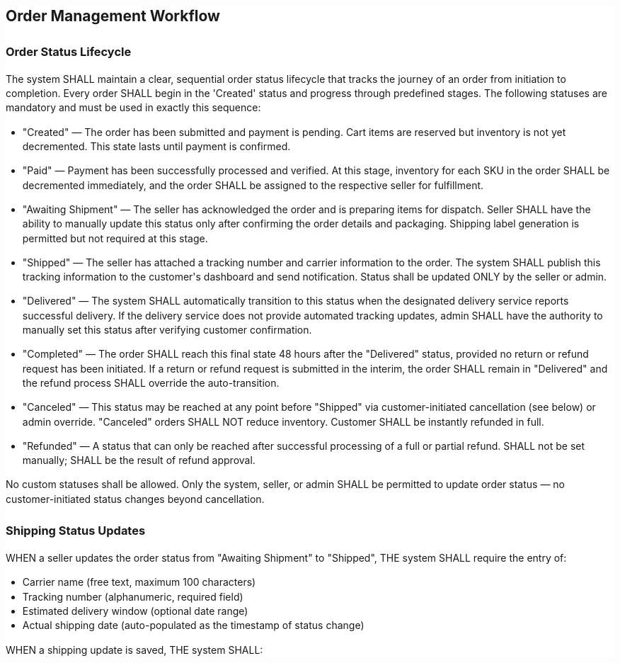 ## Order Management Workflow

### Order Status Lifecycle

The system SHALL maintain a clear, sequential order status lifecycle that tracks the journey of an order from initiation to completion. Every order SHALL begin in the 'Created' status and progress through predefined stages. The following statuses are mandatory and must be used in exactly this sequence:

- "Created" — The order has been submitted and payment is pending. Cart items are reserved but inventory is not yet decremented. This state lasts until payment is confirmed.

- "Paid" — Payment has been successfully processed and verified. At this stage, inventory for each SKU in the order SHALL be decremented immediately, and the order SHALL be assigned to the respective seller for fulfillment.

- "Awaiting Shipment" — The seller has acknowledged the order and is preparing items for dispatch. Seller SHALL have the ability to manually update this status only after confirming the order details and packaging. Shipping label generation is permitted but not required at this stage.

- "Shipped" — The seller has attached a tracking number and carrier information to the order. The system SHALL publish this tracking information to the customer's dashboard and send notification. Status shall be updated ONLY by the seller or admin.

- "Delivered" — The system SHALL automatically transition to this status when the designated delivery service reports successful delivery. If the delivery service does not provide automated tracking updates, admin SHALL have the authority to manually set this status after verifying customer confirmation.

- "Completed" — The order SHALL reach this final state 48 hours after the "Delivered" status, provided no return or refund request has been initiated. If a return or refund request is submitted in the interim, the order SHALL remain in "Delivered" and the refund process SHALL override the auto-transition.

- "Canceled" — This status may be reached at any point before "Shipped" via customer-initiated cancellation (see below) or admin override. "Canceled" orders SHALL NOT reduce inventory. Customer SHALL be instantly refunded in full.

- "Refunded" — A status that can only be reached after successful processing of a full or partial refund. SHALL not be set manually; SHALL be the result of refund approval.

No custom statuses shall be allowed. Only the system, seller, or admin SHALL be permitted to update order status — no customer-initiated status changes beyond cancellation.

### Shipping Status Updates

WHEN a seller updates the order status from "Awaiting Shipment" to "Shipped", THE system SHALL require the entry of:

- Carrier name (free text, maximum 100 characters)
- Tracking number (alphanumeric, required field)
- Estimated delivery window (optional date range)
- Actual shipping date (auto-populated as the timestamp of status change)

WHEN a shipping update is saved, THE system SHALL:
